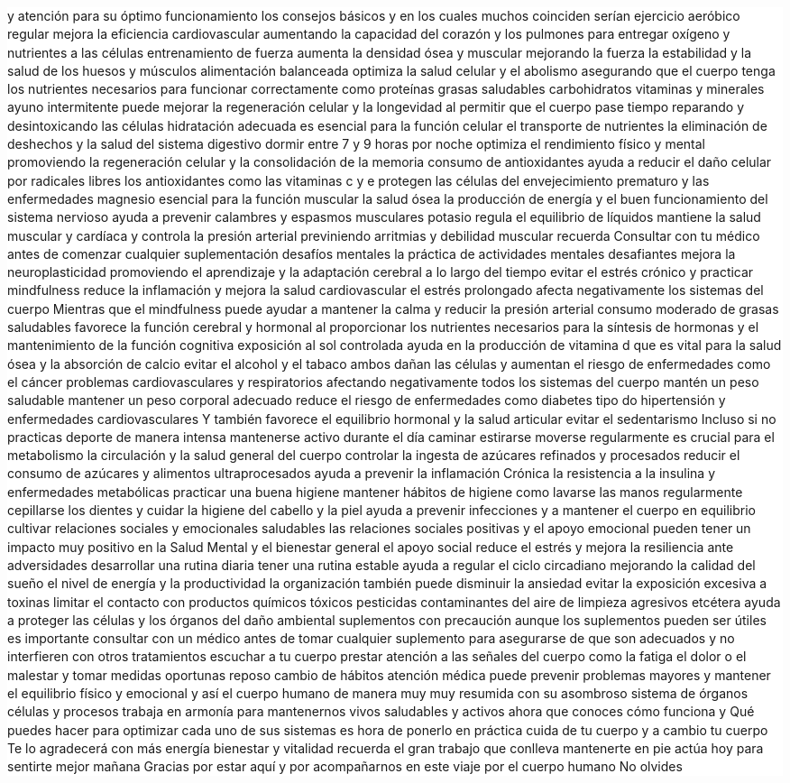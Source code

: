y atención para su óptimo funcionamiento los consejos básicos y en los cuales muchos coinciden serían ejercicio aeróbico regular mejora la eficiencia cardiovascular aumentando la capacidad del corazón y los pulmones para entregar oxígeno y nutrientes a las células entrenamiento de fuerza aumenta la densidad ósea y muscular mejorando la fuerza la estabilidad y la salud de los huesos y músculos alimentación balanceada optimiza la salud celular y el abolismo asegurando que el cuerpo tenga los nutrientes necesarios para funcionar correctamente como proteínas grasas saludables carbohidratos vitaminas y minerales ayuno intermitente puede mejorar la regeneración celular y la longevidad al permitir que el cuerpo pase tiempo reparando y desintoxicando las células hidratación adecuada es esencial para la función celular el transporte de nutrientes la eliminación de deshechos y la salud del sistema digestivo dormir entre 7 y 9 horas por noche optimiza el rendimiento físico y mental promoviendo la regeneración celular y la consolidación de la memoria consumo de antioxidantes ayuda a reducir el daño celular por radicales libres los antioxidantes como las vitaminas c y e protegen las células del envejecimiento prematuro y las enfermedades magnesio esencial para la función muscular la salud ósea la producción de energía y el buen funcionamiento del sistema nervioso ayuda a prevenir calambres y espasmos musculares potasio regula el equilibrio de líquidos mantiene la salud muscular y cardíaca y controla la presión arterial previniendo arritmias y debilidad muscular recuerda Consultar con tu médico antes de comenzar cualquier suplementación desafíos mentales la práctica de actividades mentales desafiantes mejora la neuroplasticidad promoviendo el aprendizaje y la adaptación cerebral a lo largo del tiempo evitar el estrés crónico y practicar mindfulness reduce la inflamación y mejora la salud cardiovascular el estrés prolongado afecta negativamente los sistemas del cuerpo Mientras que el mindfulness puede ayudar a mantener la calma y reducir la presión arterial consumo moderado de grasas saludables favorece la función cerebral y hormonal al proporcionar los nutrientes necesarios para la síntesis de hormonas y el mantenimiento de la función cognitiva exposición al sol controlada ayuda en la producción de vitamina d que es vital para la salud ósea y la absorción de calcio evitar el alcohol y el tabaco ambos dañan las células y aumentan el riesgo de enfermedades como el cáncer problemas cardiovasculares y respiratorios afectando negativamente todos los sistemas del cuerpo mantén un peso saludable mantener un peso corporal adecuado reduce el riesgo de enfermedades como diabetes tipo do hipertensión y enfermedades cardiovasculares Y también favorece el equilibrio hormonal y la salud articular evitar el sedentarismo Incluso si no practicas deporte de manera intensa mantenerse activo durante el día caminar estirarse moverse regularmente es crucial para el metabolismo la circulación y la salud general del cuerpo controlar la ingesta de azúcares refinados y procesados reducir el consumo de azúcares y alimentos ultraprocesados ayuda a prevenir la inflamación Crónica la resistencia a la insulina y enfermedades metabólicas practicar una buena higiene mantener hábitos de higiene como lavarse las manos regularmente cepillarse los dientes y cuidar la higiene del cabello y la piel ayuda a prevenir infecciones y a mantener el cuerpo en equilibrio cultivar relaciones sociales y emocionales saludables las relaciones sociales positivas y el apoyo emocional pueden tener un impacto muy positivo en la Salud Mental y el bienestar general el apoyo social reduce el estrés y mejora la resiliencia ante adversidades desarrollar una rutina diaria tener una rutina estable ayuda a regular el ciclo circadiano mejorando la calidad del sueño el nivel de energía y la productividad la organización también puede disminuir la ansiedad evitar la exposición excesiva a toxinas limitar el contacto con productos químicos tóxicos pesticidas contaminantes del aire de limpieza agresivos etcétera ayuda a proteger las células y los órganos del daño ambiental suplementos con precaución aunque los suplementos pueden ser útiles es importante consultar con un médico antes de tomar cualquier suplemento para asegurarse de que son adecuados y no interfieren con otros tratamientos escuchar a tu cuerpo prestar atención a las señales del cuerpo como la fatiga el dolor o el malestar y tomar medidas oportunas reposo cambio de hábitos atención médica puede prevenir problemas mayores y mantener el equilibrio físico y emocional y así el cuerpo humano de manera muy muy resumida con su asombroso sistema de órganos células y procesos trabaja en armonía para mantenernos vivos saludables y activos ahora que conoces cómo funciona y Qué puedes hacer para optimizar cada uno de sus sistemas es hora de ponerlo en práctica cuida de tu cuerpo y a cambio tu cuerpo Te lo agradecerá con más energía bienestar y vitalidad recuerda el gran trabajo que conlleva mantenerte en pie actúa hoy para sentirte mejor mañana Gracias por estar aquí y por acompañarnos en este viaje por el cuerpo humano No olvides